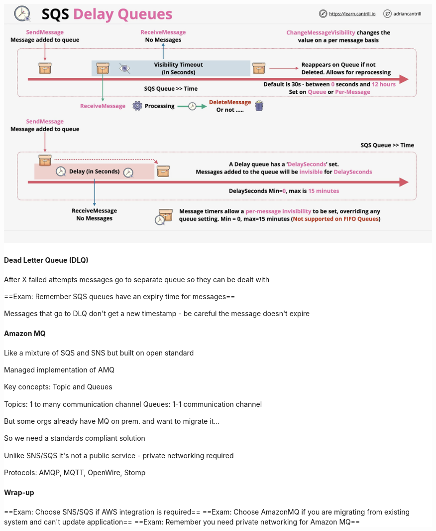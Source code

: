 ![Images/sqs_delay_queues.png](Images/sqs_delay_queues.png)

#### Dead Letter Queue (DLQ)

After X failed attempts messages go to separate queue so they can be dealt with

==Exam: Remember SQS queues have an expiry time for messages==

Messages that go to DLQ don't get a new timestamp - be careful the message doesn't expire

#### Amazon MQ

Like a mixture of SQS and SNS but built on open standard

Managed implementation of AMQ

Key concepts: Topic and Queues

Topics: 1 to many communication channel
Queues: 1-1 communication channel

But some orgs already have MQ on prem. and want to migrate it... 

So we need a standards compliant solution

Unlike SNS/SQS it's not a public service - private networking required

Protocols: AMQP, MQTT, OpenWire, Stomp
#### Wrap-up

==Exam: Choose SNS/SQS if AWS integration is required==
==Exam: Choose AmazonMQ if you are migrating from existing system and can't update application==
==Exam: Remember you need private networking for Amazon MQ==
